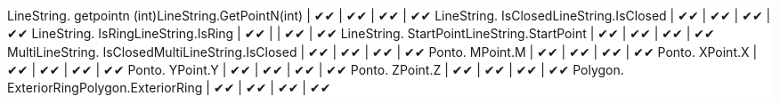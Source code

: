 <span data-ttu-id="1a405-416">LineString. getpointn (int)</span><span class="sxs-lookup"><span data-stu-id="1a405-416">LineString.GetPointN(int)</span></span> | <span data-ttu-id="1a405-417">✔</span><span class="sxs-lookup"><span data-stu-id="1a405-417">✔</span></span> | <span data-ttu-id="1a405-418">✔</span><span class="sxs-lookup"><span data-stu-id="1a405-418">✔</span></span> | <span data-ttu-id="1a405-419">✔</span><span class="sxs-lookup"><span data-stu-id="1a405-419">✔</span></span> | <span data-ttu-id="1a405-420">✔</span><span class="sxs-lookup"><span data-stu-id="1a405-420">✔</span></span>
<span data-ttu-id="1a405-421">LineString. IsClosed</span><span class="sxs-lookup"><span data-stu-id="1a405-421">LineString.IsClosed</span></span> | <span data-ttu-id="1a405-422">✔</span><span class="sxs-lookup"><span data-stu-id="1a405-422">✔</span></span> | <span data-ttu-id="1a405-423">✔</span><span class="sxs-lookup"><span data-stu-id="1a405-423">✔</span></span> | <span data-ttu-id="1a405-424">✔</span><span class="sxs-lookup"><span data-stu-id="1a405-424">✔</span></span> | <span data-ttu-id="1a405-425">✔</span><span class="sxs-lookup"><span data-stu-id="1a405-425">✔</span></span>
<span data-ttu-id="1a405-426">LineString. IsRing</span><span class="sxs-lookup"><span data-stu-id="1a405-426">LineString.IsRing</span></span> | <span data-ttu-id="1a405-427">✔</span><span class="sxs-lookup"><span data-stu-id="1a405-427">✔</span></span> | | <span data-ttu-id="1a405-428">✔</span><span class="sxs-lookup"><span data-stu-id="1a405-428">✔</span></span> | <span data-ttu-id="1a405-429">✔</span><span class="sxs-lookup"><span data-stu-id="1a405-429">✔</span></span>
<span data-ttu-id="1a405-430">LineString. StartPoint</span><span class="sxs-lookup"><span data-stu-id="1a405-430">LineString.StartPoint</span></span> | <span data-ttu-id="1a405-431">✔</span><span class="sxs-lookup"><span data-stu-id="1a405-431">✔</span></span> | <span data-ttu-id="1a405-432">✔</span><span class="sxs-lookup"><span data-stu-id="1a405-432">✔</span></span> | <span data-ttu-id="1a405-433">✔</span><span class="sxs-lookup"><span data-stu-id="1a405-433">✔</span></span> | <span data-ttu-id="1a405-434">✔</span><span class="sxs-lookup"><span data-stu-id="1a405-434">✔</span></span>
<span data-ttu-id="1a405-435">MultiLineString. IsClosed</span><span class="sxs-lookup"><span data-stu-id="1a405-435">MultiLineString.IsClosed</span></span> | <span data-ttu-id="1a405-436">✔</span><span class="sxs-lookup"><span data-stu-id="1a405-436">✔</span></span> | <span data-ttu-id="1a405-437">✔</span><span class="sxs-lookup"><span data-stu-id="1a405-437">✔</span></span> | <span data-ttu-id="1a405-438">✔</span><span class="sxs-lookup"><span data-stu-id="1a405-438">✔</span></span> | <span data-ttu-id="1a405-439">✔</span><span class="sxs-lookup"><span data-stu-id="1a405-439">✔</span></span>
<span data-ttu-id="1a405-440">Ponto. M</span><span class="sxs-lookup"><span data-stu-id="1a405-440">Point.M</span></span> | <span data-ttu-id="1a405-441">✔</span><span class="sxs-lookup"><span data-stu-id="1a405-441">✔</span></span> | <span data-ttu-id="1a405-442">✔</span><span class="sxs-lookup"><span data-stu-id="1a405-442">✔</span></span> | <span data-ttu-id="1a405-443">✔</span><span class="sxs-lookup"><span data-stu-id="1a405-443">✔</span></span> | <span data-ttu-id="1a405-444">✔</span><span class="sxs-lookup"><span data-stu-id="1a405-444">✔</span></span>
<span data-ttu-id="1a405-445">Ponto. X</span><span class="sxs-lookup"><span data-stu-id="1a405-445">Point.X</span></span> | <span data-ttu-id="1a405-446">✔</span><span class="sxs-lookup"><span data-stu-id="1a405-446">✔</span></span> | <span data-ttu-id="1a405-447">✔</span><span class="sxs-lookup"><span data-stu-id="1a405-447">✔</span></span> | <span data-ttu-id="1a405-448">✔</span><span class="sxs-lookup"><span data-stu-id="1a405-448">✔</span></span> | <span data-ttu-id="1a405-449">✔</span><span class="sxs-lookup"><span data-stu-id="1a405-449">✔</span></span>
<span data-ttu-id="1a405-450">Ponto. Y</span><span class="sxs-lookup"><span data-stu-id="1a405-450">Point.Y</span></span> | <span data-ttu-id="1a405-451">✔</span><span class="sxs-lookup"><span data-stu-id="1a405-451">✔</span></span> | <span data-ttu-id="1a405-452">✔</span><span class="sxs-lookup"><span data-stu-id="1a405-452">✔</span></span> | <span data-ttu-id="1a405-453">✔</span><span class="sxs-lookup"><span data-stu-id="1a405-453">✔</span></span> | <span data-ttu-id="1a405-454">✔</span><span class="sxs-lookup"><span data-stu-id="1a405-454">✔</span></span>
<span data-ttu-id="1a405-455">Ponto. Z</span><span class="sxs-lookup"><span data-stu-id="1a405-455">Point.Z</span></span> | <span data-ttu-id="1a405-456">✔</span><span class="sxs-lookup"><span data-stu-id="1a405-456">✔</span></span> | <span data-ttu-id="1a405-457">✔</span><span class="sxs-lookup"><span data-stu-id="1a405-457">✔</span></span> | <span data-ttu-id="1a405-458">✔</span><span class="sxs-lookup"><span data-stu-id="1a405-458">✔</span></span> | <span data-ttu-id="1a405-459">✔</span><span class="sxs-lookup"><span data-stu-id="1a405-459">✔</span></span>
<span data-ttu-id="1a405-460">Polygon. ExteriorRing</span><span class="sxs-lookup"><span data-stu-id="1a405-460">Polygon.ExteriorRing</span></span> | <span data-ttu-id="1a405-461">✔</span><span class="sxs-lookup"><span data-stu-id="1a405-461">✔</span></span> | <span data-ttu-id="1a405-462">✔</span><span class="sxs-lookup"><span data-stu-id="1a405-462">✔</span></span> | <span data-ttu-id="1a405-463">✔</span><span class="sxs-lookup"><span data-stu-id="1a405-463">✔</span></span> | <span data-ttu-id="1a405-464">✔</span><span class="sxs-lookup"><span data-stu-id="1a405-464">✔</span></span>